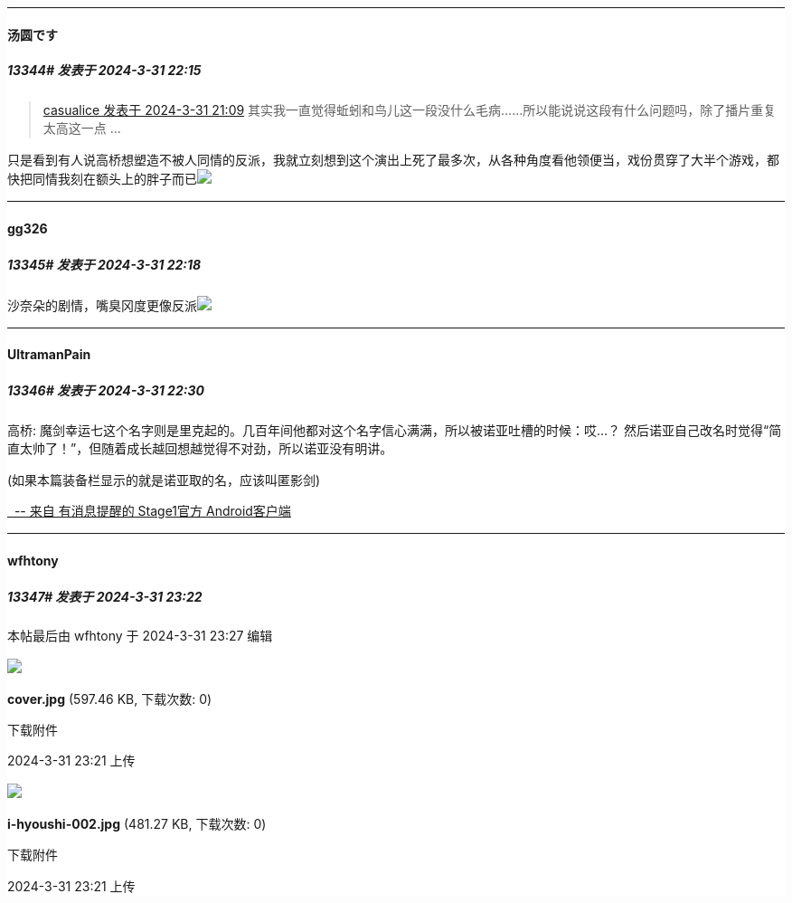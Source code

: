 
*****

####  汤圆です  
##### 13344#       发表于 2024-3-31 22:15

<blockquote><a href="httphttps://bbs.saraba1st.com/2b/forum.php?mod=redirect&amp;goto=findpost&amp;pid=64440233&amp;ptid=2084818" target="_blank">casualice 发表于 2024-3-31 21:09</a>
其实我一直觉得蚯蚓和鸟儿这一段没什么毛病……所以能说说这段有什么问题吗，除了播片重复太高这一点 ...</blockquote>
只是看到有人说高桥想塑造不被人同情的反派，我就立刻想到这个演出上死了最多次，从各种角度看他领便当，戏份贯穿了大半个游戏，都快把同情我刻在额头上的胖子而已<img src="https://static.saraba1st.com/image/smiley/face2017/068.png" referrerpolicy="no-referrer">

*****

####  gg326  
##### 13345#       发表于 2024-3-31 22:18

沙奈朵的剧情，嘴臭冈度更像反派<img src="https://static.saraba1st.com/image/smiley/face2017/037.png" referrerpolicy="no-referrer">


*****

####  UltramanPain  
##### 13346#       发表于 2024-3-31 22:30

高桥:
魔剑幸运七这个名字则是里克起的。几百年间他都对这个名字信心满满，所以被诺亚吐槽的时候：哎…？
然后诺亚自己改名时觉得“简直太帅了！”，但随着成长越回想越觉得不对劲，所以诺亚没有明讲。

(如果本篇装备栏显示的就是诺亚取的名，应该叫匿影剑)

[  -- 来自 有消息提醒的 Stage1官方 Android客户端](https://www.coolapk.com/apk/140634)


*****

####  wfhtony  
##### 13347#       发表于 2024-3-31 23:22

 本帖最后由 wfhtony 于 2024-3-31 23:27 编辑 

<img src="https://img.saraba1st.com/forum/202403/31/232158rr37tx1zr39bom17.jpg" referrerpolicy="no-referrer">

<strong>cover.jpg</strong> (597.46 KB, 下载次数: 0)

下载附件

2024-3-31 23:21 上传

<img src="https://img.saraba1st.com/forum/202403/31/232158vztuz1xkbj9kuz8b.jpg" referrerpolicy="no-referrer">

<strong>i-hyoushi-002.jpg</strong> (481.27 KB, 下载次数: 0)

下载附件

2024-3-31 23:21 上传
